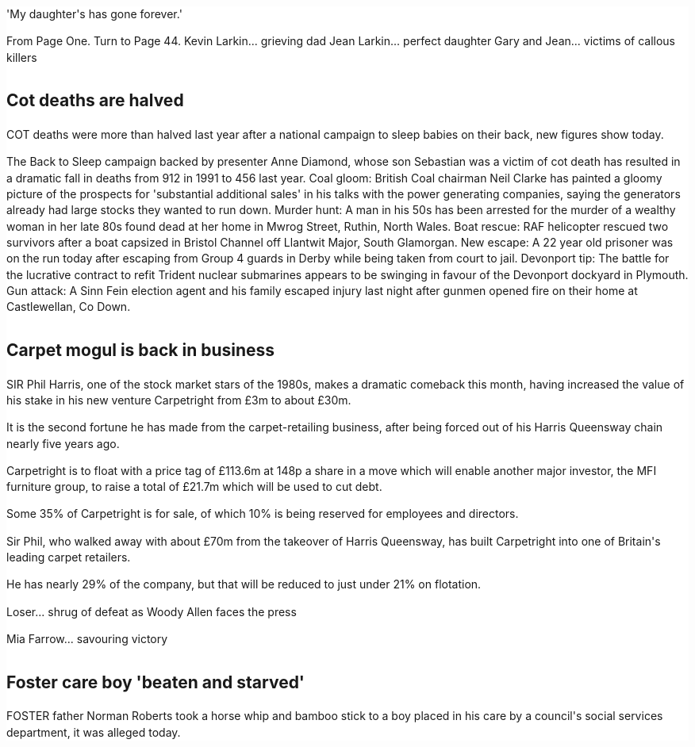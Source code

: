 'My daughter's has gone forever.'

From Page One.
Turn to Page 44.
Kevin Larkin... grieving dad Jean Larkin... perfect daughter Gary and Jean... victims of callous killers

## Cot deaths are halved

COT deaths were more than halved last year after a national campaign to sleep babies on their back, new figures show today.

The Back to Sleep campaign backed by presenter Anne Diamond, whose son Sebastian was a victim of cot death has resulted in a dramatic fall in deaths from 912 in 1991 to 456 last year.
Coal gloom: British Coal chairman Neil Clarke has painted a gloomy picture of the prospects for 'substantial additional sales' in his talks with the power generating companies, saying the generators already had large stocks they wanted to run down.
Murder hunt: A man in his 50s has been arrested for the murder of a wealthy woman in her late 80s found dead at her home in Mwrog Street, Ruthin, North Wales.
Boat rescue: RAF helicopter rescued two survivors after a boat capsized in Bristol Channel off Llantwit Major, South Glamorgan.
New escape: A 22 year old prisoner was on the run today after escaping from Group 4 guards in Derby while being taken from court to jail.
Devonport tip: The battle for the lucrative contract to refit Trident nuclear submarines appears to be swinging in favour of the Devonport dockyard in Plymouth.
Gun attack: A Sinn Fein election agent and his family escaped injury last night after gunmen opened fire on their home at Castlewellan, Co Down.

## Carpet mogul is back in business

SIR Phil Harris, one of the stock market stars of the 1980s, makes a dramatic comeback this month, having increased the value of his stake in his new venture Carpetright from £3m to about £30m.

It is the second fortune he has made from the carpet-retailing business, after being forced out of his Harris Queensway chain nearly five years ago.

Carpetright is to float with a price tag of £113.6m at 148p a share in a move which will enable another major investor, the MFI furniture group, to raise a total of £21.7m which will be used to cut debt.

Some 35% of Carpetright is for sale, of which 10% is being reserved for employees and directors.

Sir Phil, who walked away with about £70m from the takeover of Harris Queensway, has built Carpetright into one of Britain's leading carpet retailers.

He has nearly 29% of the company, but that will be reduced to just under 21% on flotation.

Loser... shrug of defeat as Woody Allen faces the press

Mia Farrow... savouring victory

## Foster care boy 'beaten and starved'

FOSTER father Norman Roberts took a horse whip and bamboo stick to a boy placed in his care by a council's social services department, it was alleged today.
